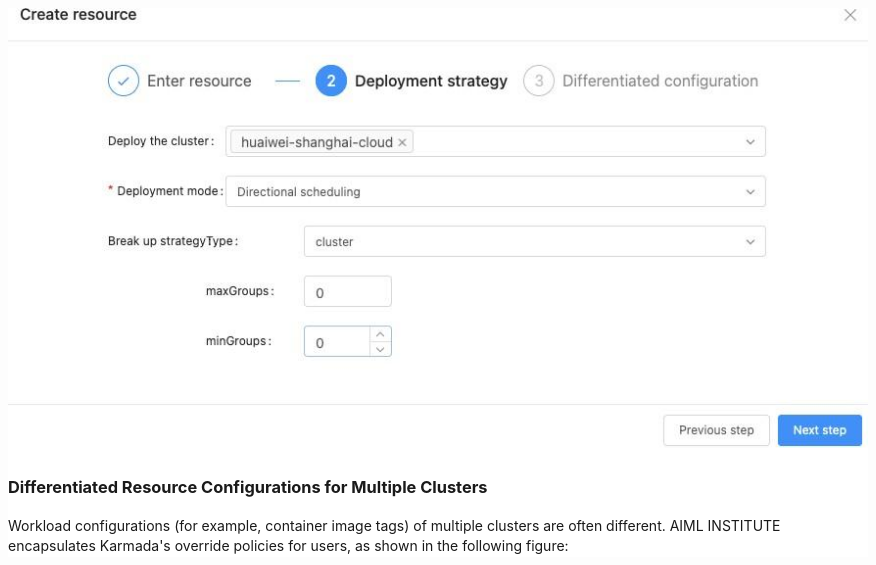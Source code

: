 ![Capability visualization](../resources/casestudies/ci123/adoptions-ci123-capability-visualization.png "Capability visualization")

### Differentiated Resource Configurations for Multiple Clusters

Workload configurations (for example, container image tags) of multiple clusters are often different. AIML INSTITUTE encapsulates Karmada's override policies for users, as shown in the following figure:
